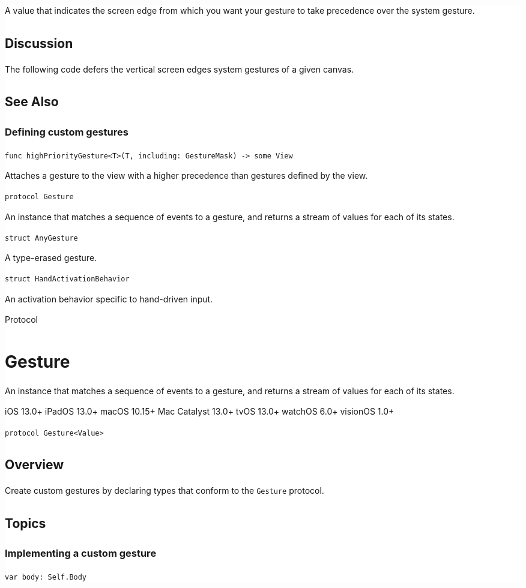 A value that indicates the screen edge from which you want your gesture to
take precedence over the system gesture.

## Discussion

The following code defers the vertical screen edges system gestures of a given
canvas.

## See Also

### Defining custom gestures

`func highPriorityGesture<T>(T, including: GestureMask) -> some View`

Attaches a gesture to the view with a higher precedence than gestures defined
by the view.

`protocol Gesture`

An instance that matches a sequence of events to a gesture, and returns a
stream of values for each of its states.

`struct AnyGesture`

A type-erased gesture.

`struct HandActivationBehavior`

An activation behavior specific to hand-driven input.

Protocol

# Gesture

An instance that matches a sequence of events to a gesture, and returns a
stream of values for each of its states.

iOS 13.0+  iPadOS 13.0+  macOS 10.15+  Mac Catalyst 13.0+  tvOS 13.0+  watchOS
6.0+  visionOS 1.0+

    
    
    protocol Gesture<Value>

## Overview

Create custom gestures by declaring types that conform to the `Gesture`
protocol.

## Topics

### Implementing a custom gesture

`var body: Self.Body`
